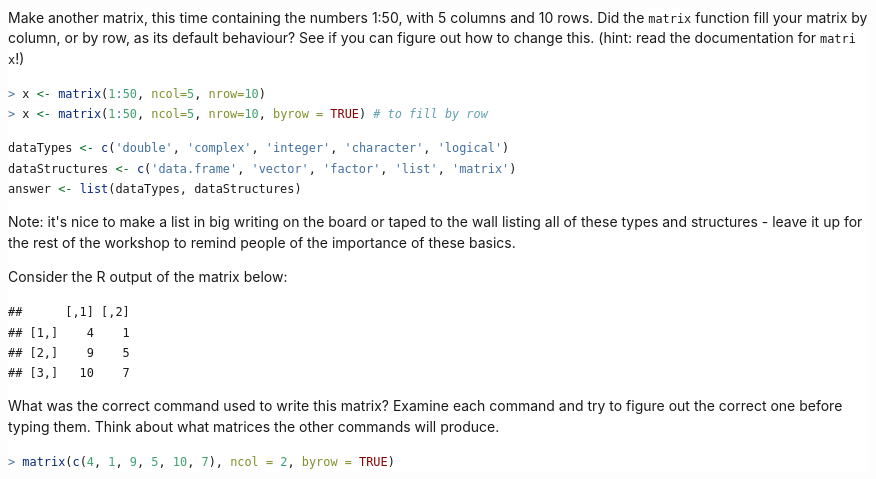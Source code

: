 Make another matrix, this time containing the numbers 1:50, with 5 columns and 10 rows. Did the `matrix` function fill your matrix by column, or by row, as its default behaviour? See if you can figure out how to change this. (hint: read the documentation for `matrix`!)


```r
> x <- matrix(1:50, ncol=5, nrow=10)
> x <- matrix(1:50, ncol=5, nrow=10, byrow = TRUE) # to fill by row
```






```r
dataTypes <- c('double', 'complex', 'integer', 'character', 'logical')
dataStructures <- c('data.frame', 'vector', 'factor', 'list', 'matrix')
answer <- list(dataTypes, dataStructures)
```
Note: it's nice to make a list in big writing on the board or taped to the wall listing all of these types and structures - leave it up for the rest of the workshop to remind people of the importance of these basics.






Consider the R output of the matrix below:

```
##      [,1] [,2]
## [1,]    4    1
## [2,]    9    5
## [3,]   10    7
```
What was the correct command used to write this matrix? Examine each command and try to figure out the correct one before typing them. Think about what matrices the other commands will produce.

```r
> matrix(c(4, 1, 9, 5, 10, 7), ncol = 2, byrow = TRUE)
```


